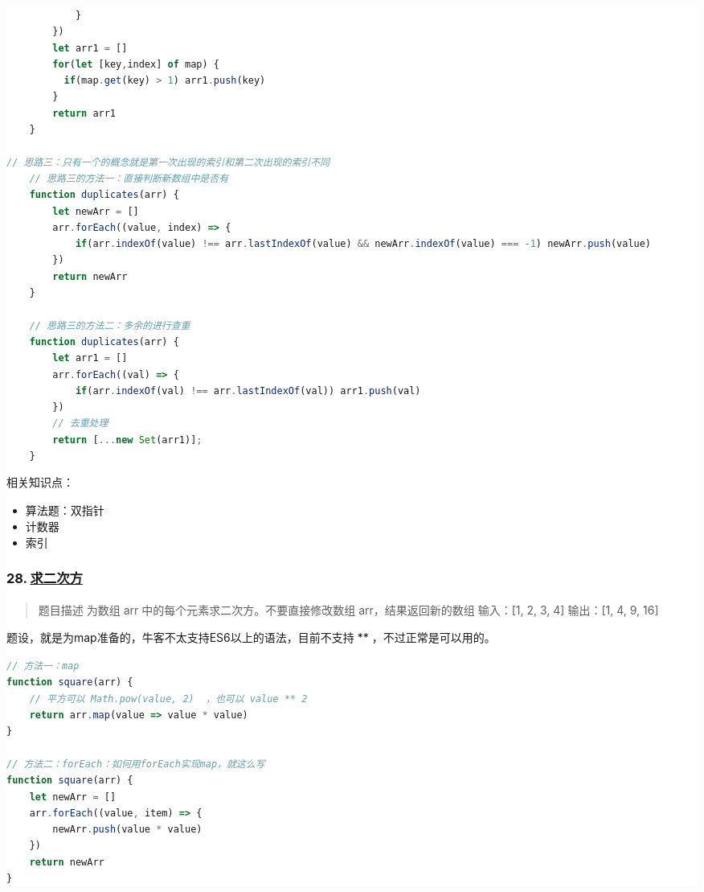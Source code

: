 ```js
            }
        })
        let arr1 = []
        for(let [key,index] of map) {
          if(map.get(key) > 1) arr1.push(key)
        }
        return arr1
    }

// 思路三：只有一个的概念就是第一次出现的索引和第二次出现的索引不同
    // 思路三的方法一：直接判断新数组中是否有
    function duplicates(arr) {
        let newArr = []
        arr.forEach((value, index) => {
            if(arr.indexOf(value) !== arr.lastIndexOf(value) && newArr.indexOf(value) === -1) newArr.push(value)
        })
        return newArr
    }

    // 思路三的方法二：多余的进行查重
    function duplicates(arr) {
        let arr1 = []
        arr.forEach((val) => {
            if(arr.indexOf(val) !== arr.lastIndexOf(val)) arr1.push(val)
        })
        // 去重处理
        return [...new Set(arr1)];
    }
```

相关知识点：

- 算法题：双指针
- 计数器
- 索引

### 28. [求二次方](https://link.juejin.cn?target=https%3A%2F%2Fwww.nowcoder.com%2Fpractice%2Fb7a8647e33d84f5c88acdd7c81a85fdf%3FtpId%3D2%26tqId%3D37882%26rp%3D1%26ru%3D%2Fta%2Ffront-end%26qru%3D%2Fta%2Ffront-end%2Fquestion-ranking%26tab%3DanswerKey)

> 题目描述
>  为数组 arr 中的每个元素求二次方。不要直接修改数组 arr，结果返回新的数组
>  输入：[1, 2, 3, 4]
>  输出：[1, 4, 9, 16]

题设，就是为map准备的，牛客不太支持ES6以上的语法，目前不支持 ** ，不过正常是可以用的。

```js
// 方法一：map
function square(arr) {
    // 平方可以 Math.pow(value, 2)  ，也可以 value ** 2
    return arr.map(value => value * value)
}

// 方法二：forEach：如何用forEach实现map，就这么写
function square(arr) {
    let newArr = []
    arr.forEach((value, item) => {
        newArr.push(value * value)
    })
    return newArr
}
```